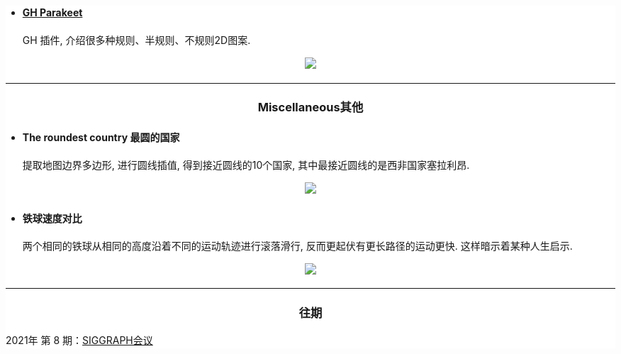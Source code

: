 - #### [GH Parakeet](https://www.food4rhino.com/en/app/parakeet#lg=1&slide=5)
  GH 插件, 介绍很多种规则、半规则、不规则2D图案.
<p align="center">
  <img src="https://raw.githubusercontent.com/WWmore/ArchGeo/main/asset/2022-8/parakeet.png" width="500" />
</p>

------

<center> <h3>Miscellaneous其他</h3> </center>

- #### The roundest country 最圆的国家
  提取地图边界多边形, 进行圆线插值, 得到接近圆线的10个国家, 其中最接近圆线的是西非国家塞拉利昂. 
<p align="center">
  <img src="https://raw.githubusercontent.com/WWmore/ArchGeo/main/asset/2022-8/round.jpg" width="500" />
</p>

- #### 铁球速度对比
  两个相同的铁球从相同的高度沿着不同的运动轨迹进行滚落滑行, 反而更起伏有更长路径的运动更快. 这样暗示着某种人生启示.
<p align="center">
  <img src="https://raw.githubusercontent.com/WWmore/ArchGeo/main/asset/2022-8/ball.png" width="500" />
</p>


------

<center> <h3>往期</h3> </center>

2021年 第 8 期：[SIGGRAPH会议](https://www.huiwang.me/blog/2021/issue8/)